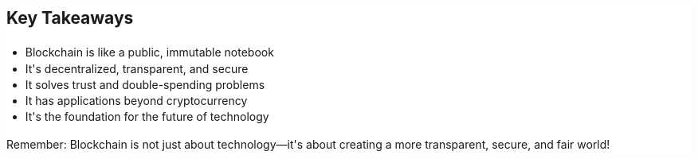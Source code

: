 ## Key Takeaways

- Blockchain is like a public, immutable notebook
- It's decentralized, transparent, and secure
- It solves trust and double-spending problems
- It has applications beyond cryptocurrency
- It's the foundation for the future of technology

Remember: Blockchain is not just about technology—it's about creating a more transparent, secure, and fair world!
